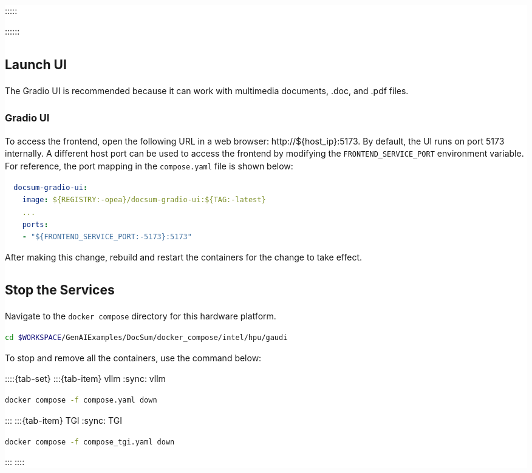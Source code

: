 :::::

::::::

## Launch UI

The Gradio UI is recommended because it can work with multimedia documents, .doc, and .pdf files.

### Gradio UI
To access the frontend, open the following URL in a web browser: http://${host_ip}:5173. By default, the UI runs on port 5173 internally. A different host port can be used to access the frontend by modifying the `FRONTEND_SERVICE_PORT` environment variable. For reference, the port mapping in the `compose.yaml` file is shown below:
```yaml
  docsum-gradio-ui:
    image: ${REGISTRY:-opea}/docsum-gradio-ui:${TAG:-latest}
    ...
    ports:
    - "${FRONTEND_SERVICE_PORT:-5173}:5173"
```

After making this change, rebuild and restart the containers for the change to take effect. 

## Stop the Services

Navigate to the `docker compose` directory for this hardware platform.
```bash
cd $WORKSPACE/GenAIExamples/DocSum/docker_compose/intel/hpu/gaudi
```

To stop and remove all the containers, use the command below:

::::{tab-set}
:::{tab-item} vllm
:sync: vllm

```bash
docker compose -f compose.yaml down
```
:::
:::{tab-item} TGI
:sync: TGI

```bash
docker compose -f compose_tgi.yaml down
```
:::
::::
